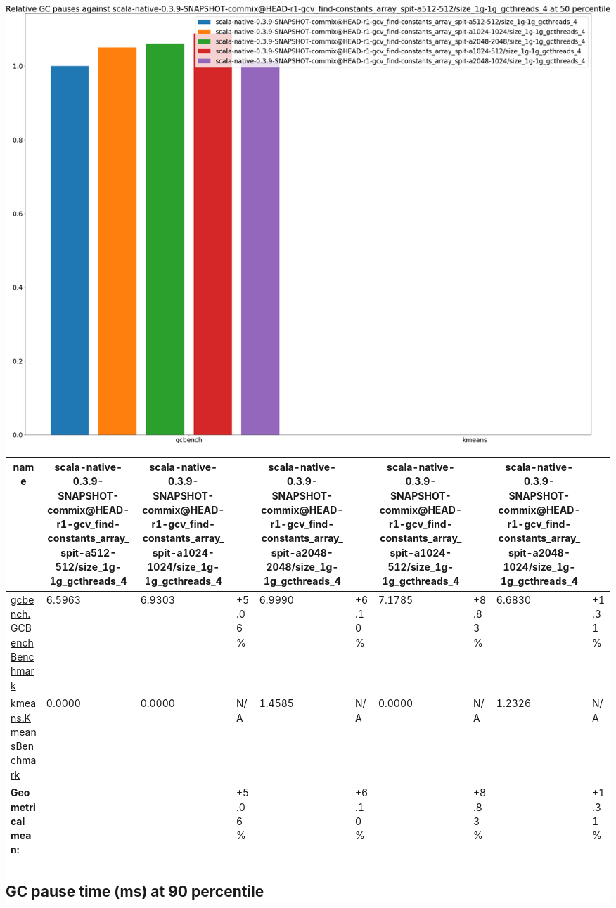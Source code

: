 ![Chart](relative_gc_percentile_50.png)

|name | scala-native-0.3.9-SNAPSHOT-commix@HEAD-r1-gcv_find-constants_array_spit-a512-512/size_1g-1g_gcthreads_4 | scala-native-0.3.9-SNAPSHOT-commix@HEAD-r1-gcv_find-constants_array_spit-a1024-1024/size_1g-1g_gcthreads_4 |  | scala-native-0.3.9-SNAPSHOT-commix@HEAD-r1-gcv_find-constants_array_spit-a2048-2048/size_1g-1g_gcthreads_4 |  | scala-native-0.3.9-SNAPSHOT-commix@HEAD-r1-gcv_find-constants_array_spit-a1024-512/size_1g-1g_gcthreads_4 |  | scala-native-0.3.9-SNAPSHOT-commix@HEAD-r1-gcv_find-constants_array_spit-a2048-1024/size_1g-1g_gcthreads_4 | |
| -- | -- | -- | -- | -- | -- | -- | -- | -- | -- |
|[gcbench.GCBenchBenchmark](#gcbenchgcbenchbenchmark)|6.5963|6.9303|+5.06%|6.9990|+6.10%|7.1785|+8.83%|6.6830|+1.31%|
|[kmeans.KmeansBenchmark](#kmeanskmeansbenchmark)|0.0000|0.0000|N/A|1.4585|N/A|0.0000|N/A|1.2326|N/A|
| __Geometrical mean:__|| |+5.06%| |+6.10%| |+8.83%| |+1.31%|
## GC pause time (ms) at 90 percentile 